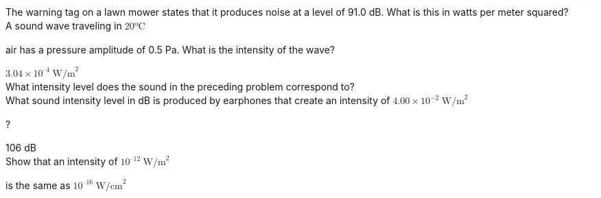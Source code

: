<div data-type="exercise" class="exercise" data-element-type="problems-exercises">
<div data-type="problem" class="problem" markdown="1">
The warning tag on a lawn mower states that it produces noise at a level of 91.0 dB. What is this in watts per meter squared?

</div>
</div>

<div data-type="exercise" class="exercise" data-element-type="problems-exercises">
<div data-type="problem" class="problem" markdown="1">
A sound wave traveling in <math xmlns="http://www.w3.org/1998/Math/MathML"><semantics><mrow><mn>20ºC</mn></mrow></semantics></math>

 air has a pressure amplitude of 0.5 Pa. What is the intensity of the wave?

</div>
<div data-type="solution" class="solution" id="eip-id2181138">
<div data-type="equation" class="equation" id="eip-id2181139">
<math xmlns="http://www.w3.org/1998/Math/MathML"><semantics><mrow><mn>3.04</mn><mo>×</mo><msup><mn>10</mn><mn>–4</mn></msup><mspace width="0.25em" /><msup><mtext>W/m</mtext><mn>2</mn></msup></mrow></semantics></math>
</div>
</div>
</div>

<div data-type="exercise" class="exercise" data-element-type="problems-exercises">
<div data-type="problem" class="problem" markdown="1">
What intensity level does the sound in the preceding problem correspond to?

</div>
</div>

<div data-type="exercise" class="exercise" data-element-type="problems-exercises">
<div data-type="problem" class="problem" markdown="1">
What sound intensity level in dB is produced by earphones that create an intensity of <math xmlns="http://www.w3.org/1998/Math/MathML"> <semantics> <mrow> <mn>4.00</mn> <mo>×</mo> <msup> <mtext>10</mtext> <mtext>−2</mtext> </msup> <mspace width="0.25em" /> <msup> <mtext>W/m</mtext> <mtext>2</mtext> </msup> </mrow> </semantics> </math>

?

</div>
<div data-type="solution" class="solution" markdown="1">
106 dB

</div>
</div>

<div data-type="exercise" class="exercise" data-element-type="problems-exercises">
<div data-type="problem" class="problem" markdown="1">
Show that an intensity of <math xmlns="http://www.w3.org/1998/Math/MathML"><semantics><mrow><msup><mn>10</mn><mn>–12</mn></msup><mspace width="0.25em" /><msup><mn>W/m</mn><mn>2</mn></msup></mrow></semantics></math>

 is the same as <math xmlns="http://www.w3.org/1998/Math/MathML"><semantics><mrow><msup><mn>10</mn><mn>–16</mn></msup><mspace width="0.25em" /><msup><mn>W/cm</mn><mn>2</mn></msup></mrow></semantics></math>
